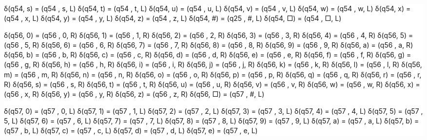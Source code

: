 δ(q54, s) = (q54 , s, L)
δ(q54, t) = (q54 , t, L)
δ(q54, u) = (q54 , u, L)
δ(q54, v) = (q54 , v, L)
δ(q54, w) = (q54 , w, L)
δ(q54, x) = (q54 , x, L)
δ(q54, y) = (q54 , y, L)
δ(q54, z) = (q54 , z, L)
δ(q54, #) = (q25 , #, L)
δ(q54, □) = (q54 , □, L)

δ(q56, 0) = (q56 , 0, R)
δ(q56, 1) = (q56 , 1, R)
δ(q56, 2) = (q56 , 2, R)
δ(q56, 3) = (q56 , 3, R)
δ(q56, 4) = (q56 , 4, R)
δ(q56, 5) = (q56 , 5, R)
δ(q56, 6) = (q56 , 6, R)
δ(q56, 7) = (q56 , 7, R)
δ(q56, 8) = (q56 , 8, R)
δ(q56, 9) = (q56 , 9, R)
δ(q56, a) = (q56 , a, R)
δ(q56, b) = (q56 , b, R)
δ(q56, c) = (q56 , c, R)
δ(q56, d) = (q56 , d, R)
δ(q56, e) = (q56 , e, R)
δ(q56, f) = (q56 , f, R)
δ(q56, g) = (q56 , g, R)
δ(q56, h) = (q56 , h, R)
δ(q56, i) = (q56 , i, R)
δ(q56, j) = (q56 , j, R)
δ(q56, k) = (q56 , k, R)
δ(q56, l) = (q56 , l, R)
δ(q56, m) = (q56 , m, R)
δ(q56, n) = (q56 , n, R)
δ(q56, o) = (q56 , o, R)
δ(q56, p) = (q56 , p, R)
δ(q56, q) = (q56 , q, R)
δ(q56, r) = (q56 , r, R)
δ(q56, s) = (q56 , s, R)
δ(q56, t) = (q56 , t, R)
δ(q56, u) = (q56 , u, R)
δ(q56, v) = (q56 , v, R)
δ(q56, w) = (q56 , w, R)
δ(q56, x) = (q56 , x, R)
δ(q56, y) = (q56 , y, R)
δ(q56, z) = (q56 , z, R)
δ(q56, □) = (q57 , #, L)

δ(q57, 0) = (q57 , 0, L)
δ(q57, 1) = (q57 , 1, L)
δ(q57, 2) = (q57 , 2, L)
δ(q57, 3) = (q57 , 3, L)
δ(q57, 4) = (q57 , 4, L)
δ(q57, 5) = (q57 , 5, L)
δ(q57, 6) = (q57 , 6, L)
δ(q57, 7) = (q57 , 7, L)
δ(q57, 8) = (q57 , 8, L)
δ(q57, 9) = (q57 , 9, L)
δ(q57, a) = (q57 , a, L)
δ(q57, b) = (q57 , b, L)
δ(q57, c) = (q57 , c, L)
δ(q57, d) = (q57 , d, L)
δ(q57, e) = (q57 , e, L)